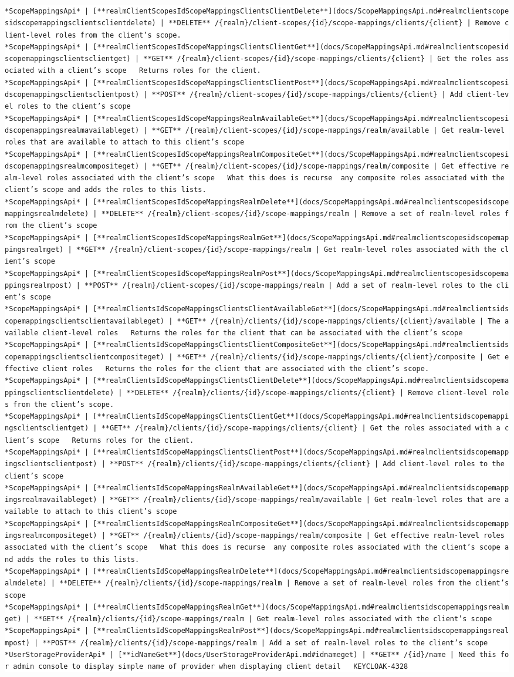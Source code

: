     *ScopeMappingsApi* | [**realmClientScopesIdScopeMappingsClientsClientDelete**](docs/ScopeMappingsApi.md#realmclientscopesidscopemappingsclientsclientdelete) | **DELETE** /{realm}/client-scopes/{id}/scope-mappings/clients/{client} | Remove client-level roles from the client’s scope.
    *ScopeMappingsApi* | [**realmClientScopesIdScopeMappingsClientsClientGet**](docs/ScopeMappingsApi.md#realmclientscopesidscopemappingsclientsclientget) | **GET** /{realm}/client-scopes/{id}/scope-mappings/clients/{client} | Get the roles associated with a client’s scope   Returns roles for the client.
    *ScopeMappingsApi* | [**realmClientScopesIdScopeMappingsClientsClientPost**](docs/ScopeMappingsApi.md#realmclientscopesidscopemappingsclientsclientpost) | **POST** /{realm}/client-scopes/{id}/scope-mappings/clients/{client} | Add client-level roles to the client’s scope
    *ScopeMappingsApi* | [**realmClientScopesIdScopeMappingsRealmAvailableGet**](docs/ScopeMappingsApi.md#realmclientscopesidscopemappingsrealmavailableget) | **GET** /{realm}/client-scopes/{id}/scope-mappings/realm/available | Get realm-level roles that are available to attach to this client’s scope
    *ScopeMappingsApi* | [**realmClientScopesIdScopeMappingsRealmCompositeGet**](docs/ScopeMappingsApi.md#realmclientscopesidscopemappingsrealmcompositeget) | **GET** /{realm}/client-scopes/{id}/scope-mappings/realm/composite | Get effective realm-level roles associated with the client’s scope   What this does is recurse  any composite roles associated with the client’s scope and adds the roles to this lists.
    *ScopeMappingsApi* | [**realmClientScopesIdScopeMappingsRealmDelete**](docs/ScopeMappingsApi.md#realmclientscopesidscopemappingsrealmdelete) | **DELETE** /{realm}/client-scopes/{id}/scope-mappings/realm | Remove a set of realm-level roles from the client’s scope
    *ScopeMappingsApi* | [**realmClientScopesIdScopeMappingsRealmGet**](docs/ScopeMappingsApi.md#realmclientscopesidscopemappingsrealmget) | **GET** /{realm}/client-scopes/{id}/scope-mappings/realm | Get realm-level roles associated with the client’s scope
    *ScopeMappingsApi* | [**realmClientScopesIdScopeMappingsRealmPost**](docs/ScopeMappingsApi.md#realmclientscopesidscopemappingsrealmpost) | **POST** /{realm}/client-scopes/{id}/scope-mappings/realm | Add a set of realm-level roles to the client’s scope
    *ScopeMappingsApi* | [**realmClientsIdScopeMappingsClientsClientAvailableGet**](docs/ScopeMappingsApi.md#realmclientsidscopemappingsclientsclientavailableget) | **GET** /{realm}/clients/{id}/scope-mappings/clients/{client}/available | The available client-level roles   Returns the roles for the client that can be associated with the client’s scope
    *ScopeMappingsApi* | [**realmClientsIdScopeMappingsClientsClientCompositeGet**](docs/ScopeMappingsApi.md#realmclientsidscopemappingsclientsclientcompositeget) | **GET** /{realm}/clients/{id}/scope-mappings/clients/{client}/composite | Get effective client roles   Returns the roles for the client that are associated with the client’s scope.
    *ScopeMappingsApi* | [**realmClientsIdScopeMappingsClientsClientDelete**](docs/ScopeMappingsApi.md#realmclientsidscopemappingsclientsclientdelete) | **DELETE** /{realm}/clients/{id}/scope-mappings/clients/{client} | Remove client-level roles from the client’s scope.
    *ScopeMappingsApi* | [**realmClientsIdScopeMappingsClientsClientGet**](docs/ScopeMappingsApi.md#realmclientsidscopemappingsclientsclientget) | **GET** /{realm}/clients/{id}/scope-mappings/clients/{client} | Get the roles associated with a client’s scope   Returns roles for the client.
    *ScopeMappingsApi* | [**realmClientsIdScopeMappingsClientsClientPost**](docs/ScopeMappingsApi.md#realmclientsidscopemappingsclientsclientpost) | **POST** /{realm}/clients/{id}/scope-mappings/clients/{client} | Add client-level roles to the client’s scope
    *ScopeMappingsApi* | [**realmClientsIdScopeMappingsRealmAvailableGet**](docs/ScopeMappingsApi.md#realmclientsidscopemappingsrealmavailableget) | **GET** /{realm}/clients/{id}/scope-mappings/realm/available | Get realm-level roles that are available to attach to this client’s scope
    *ScopeMappingsApi* | [**realmClientsIdScopeMappingsRealmCompositeGet**](docs/ScopeMappingsApi.md#realmclientsidscopemappingsrealmcompositeget) | **GET** /{realm}/clients/{id}/scope-mappings/realm/composite | Get effective realm-level roles associated with the client’s scope   What this does is recurse  any composite roles associated with the client’s scope and adds the roles to this lists.
    *ScopeMappingsApi* | [**realmClientsIdScopeMappingsRealmDelete**](docs/ScopeMappingsApi.md#realmclientsidscopemappingsrealmdelete) | **DELETE** /{realm}/clients/{id}/scope-mappings/realm | Remove a set of realm-level roles from the client’s scope
    *ScopeMappingsApi* | [**realmClientsIdScopeMappingsRealmGet**](docs/ScopeMappingsApi.md#realmclientsidscopemappingsrealmget) | **GET** /{realm}/clients/{id}/scope-mappings/realm | Get realm-level roles associated with the client’s scope
    *ScopeMappingsApi* | [**realmClientsIdScopeMappingsRealmPost**](docs/ScopeMappingsApi.md#realmclientsidscopemappingsrealmpost) | **POST** /{realm}/clients/{id}/scope-mappings/realm | Add a set of realm-level roles to the client’s scope
    *UserStorageProviderApi* | [**idNameGet**](docs/UserStorageProviderApi.md#idnameget) | **GET** /{id}/name | Need this for admin console to display simple name of provider when displaying client detail   KEYCLOAK-4328
